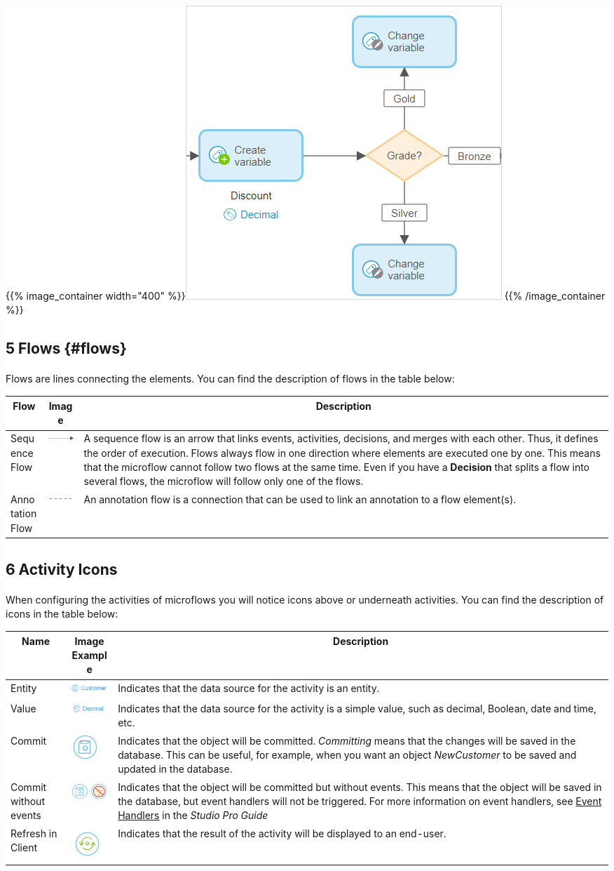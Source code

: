 {{% image_container width="400" %}}![Example a Microflow](attachments/microflows/example-of-using-var-activities.png)
{{% /image_container %}}

## 5 Flows {#flows} 

Flows are lines connecting the elements. You can find the description of flows in the table below:

| Flow            | Image                                                        | Description                                                  |
| --------------- | ------------------------------------------------------------ | ------------------------------------------------------------ |
| Sequence Flow   | ![Sequence Flow](attachments/microflows/sequence-flow.png)   | A sequence flow is an arrow that links events, activities, decisions, and merges with each other. Thus, it defines the order of execution. Flows always flow in one direction where elements are executed one by one. This means that the microflow cannot follow two flows at the same time. Even if you have a **Decision** that splits a flow into several flows, the microflow will follow only one of the flows. |
| Annotation Flow | ![Annotation Flow](attachments/microflows/annotation-flow.png) | An annotation flow is a connection that can be used to link an annotation to a flow element(s). |

## 6 Activity Icons 

When configuring the activities of microflows you will notice icons above or underneath activities. You can find the description of icons in the table below:

| Name                  | Image Example                                                | Description                                                  |
| --------------------- | ------------------------------------------------------------ | ------------------------------------------------------------ |
| Entity                | ![Entity icon](attachments/microflows/entity-icon.png)       | Indicates that the data source for the activity is an entity. |
| Value                 | ![Value Icon](attachments/microflows/simple-value-icon.png)  | Indicates that the data source for the activity is a simple value, such as decimal, Boolean, date and time, etc. |
| Commit                | ![Commit Icon](attachments/microflows/commit-icon.png)       | Indicates that the object will be committed. *Committing* means that the changes will be saved in the database. This can be useful, for example, when you want an object *NewCustomer* to be saved and updated in the database. |
| Commit without events | ![Commit Without Events Icon](attachments/microflows/commit-with-no-events-icon.png) | Indicates that the object will be committed but without events. This means that the object will be saved in the database, but event handlers will not be triggered. For more information on event handlers, see [Event Handlers](/refguide/event-handlers) in the *Studio Pro Guide* |
| Refresh in Client     | ![Refresh in Client Icon](attachments/microflows/refresh-in-client-icon.png) | Indicates that the result of the activity will be displayed to an end-user. |
